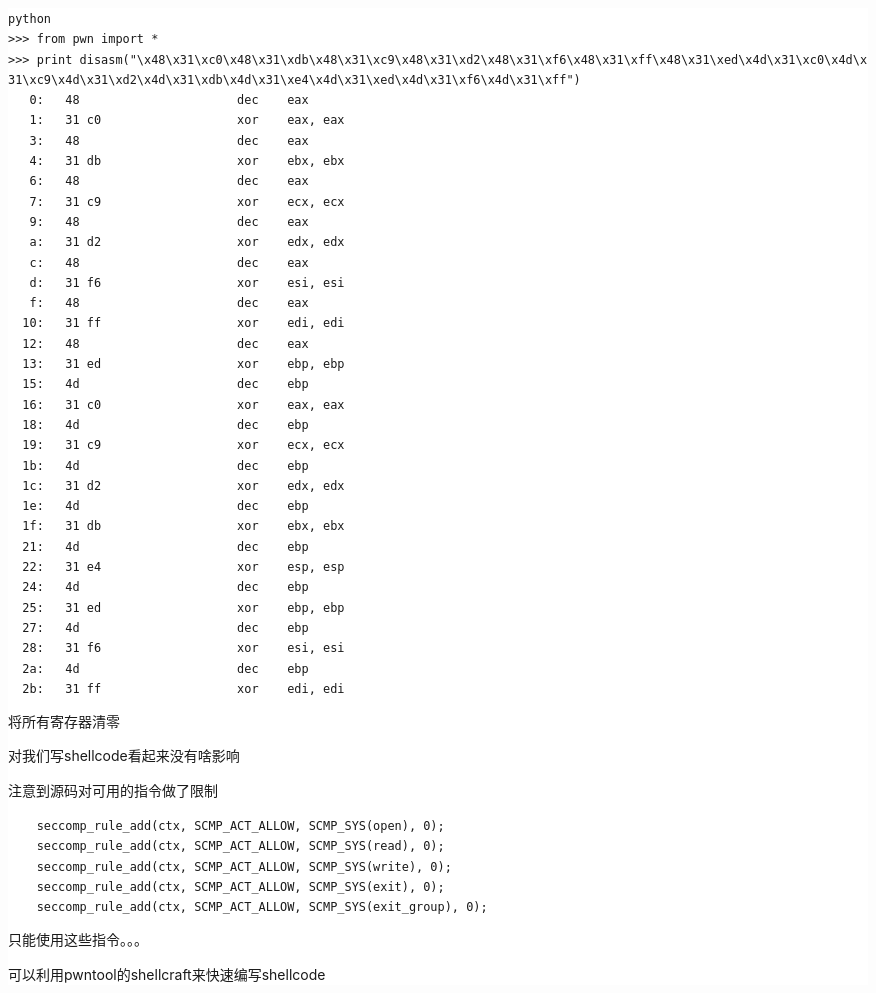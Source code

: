 ```
python
>>> from pwn import *
>>> print disasm("\x48\x31\xc0\x48\x31\xdb\x48\x31\xc9\x48\x31\xd2\x48\x31\xf6\x48\x31\xff\x48\x31\xed\x4d\x31\xc0\x4d\x31\xc9\x4d\x31\xd2\x4d\x31\xdb\x4d\x31\xe4\x4d\x31\xed\x4d\x31\xf6\x4d\x31\xff")
   0:   48                      dec    eax
   1:   31 c0                   xor    eax, eax
   3:   48                      dec    eax
   4:   31 db                   xor    ebx, ebx
   6:   48                      dec    eax
   7:   31 c9                   xor    ecx, ecx
   9:   48                      dec    eax
   a:   31 d2                   xor    edx, edx
   c:   48                      dec    eax
   d:   31 f6                   xor    esi, esi
   f:   48                      dec    eax
  10:   31 ff                   xor    edi, edi
  12:   48                      dec    eax
  13:   31 ed                   xor    ebp, ebp
  15:   4d                      dec    ebp
  16:   31 c0                   xor    eax, eax
  18:   4d                      dec    ebp
  19:   31 c9                   xor    ecx, ecx
  1b:   4d                      dec    ebp
  1c:   31 d2                   xor    edx, edx
  1e:   4d                      dec    ebp
  1f:   31 db                   xor    ebx, ebx
  21:   4d                      dec    ebp
  22:   31 e4                   xor    esp, esp
  24:   4d                      dec    ebp
  25:   31 ed                   xor    ebp, ebp
  27:   4d                      dec    ebp
  28:   31 f6                   xor    esi, esi
  2a:   4d                      dec    ebp
  2b:   31 ff                   xor    edi, edi
```

将所有寄存器清零

对我们写shellcode看起来没有啥影响

注意到源码对可用的指令做了限制

```
	seccomp_rule_add(ctx, SCMP_ACT_ALLOW, SCMP_SYS(open), 0);
	seccomp_rule_add(ctx, SCMP_ACT_ALLOW, SCMP_SYS(read), 0);
	seccomp_rule_add(ctx, SCMP_ACT_ALLOW, SCMP_SYS(write), 0);
	seccomp_rule_add(ctx, SCMP_ACT_ALLOW, SCMP_SYS(exit), 0);
	seccomp_rule_add(ctx, SCMP_ACT_ALLOW, SCMP_SYS(exit_group), 0);
```

只能使用这些指令。。。

可以利用pwntool的shellcraft来快速编写shellcode
